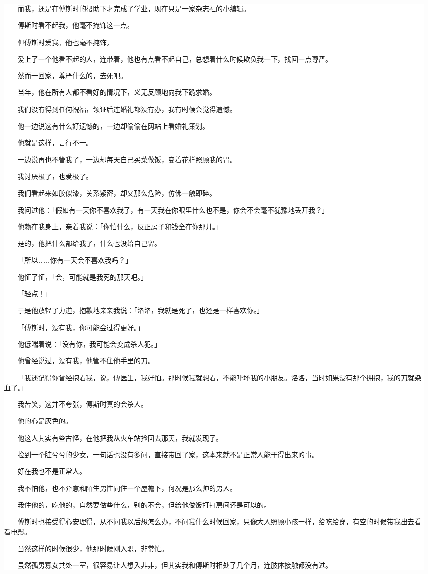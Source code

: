&emsp;&emsp;而我，还是在傅斯时的帮助下才完成了学业，现在只是一家杂志社的小编辑。  
  
&emsp;&emsp;傅斯时看不起我，他毫不掩饰这一点。  
  
&emsp;&emsp;但傅斯时爱我，他也毫不掩饰。  
  
&emsp;&emsp;爱上了一个他看不起的人，连带着，他也有点看不起自己，总想着什么时候欺负我一下，找回一点尊严。  
  
&emsp;&emsp;然而一回家，尊严什么的，去死吧。  
  
&emsp;&emsp;当年，他在所有人都不看好的情况下，义无反顾地向我下跪求婚。  
  
&emsp;&emsp;我们没有得到任何祝福，领证后连婚礼都没有办，我有时候会觉得遗憾。  
  
&emsp;&emsp;他一边说这有什么好遗憾的，一边却偷偷在网站上看婚礼策划。  
  
&emsp;&emsp;他就是这样，言行不一。  
  
&emsp;&emsp;一边说再也不管我了，一边却每天自己买菜做饭，变着花样照顾我的胃。  
  
&emsp;&emsp;我讨厌极了，也爱极了。  
  
&emsp;&emsp;我们看起来如胶似漆，关系紧密，却又那么危险，仿佛一触即碎。  
  
&emsp;&emsp;我问过他：「假如有一天你不喜欢我了，有一天我在你眼里什么也不是，你会不会毫不犹豫地丢开我？」  
  
&emsp;&emsp;他赖在我身上，亲着我说：「你怕什么，反正房子和钱全在你那儿。」  
  
&emsp;&emsp;是的，他把什么都给我了，什么也没给自己留。  
  
&emsp;&emsp;「所以……你有一天会不喜欢我吗？」  
  
&emsp;&emsp;他怔了怔，「会，可能就是我死的那天吧。」  
  
&emsp;&emsp;「轻点！」  
  
&emsp;&emsp;于是他放轻了力道，抱歉地亲亲我说：「洛洛，我就是死了，也还是一样喜欢你。」  
  
&emsp;&emsp;「傅斯时，没有我，你可能会过得更好。」  
  
&emsp;&emsp;他低喘着说：「没有你，我可能会变成杀人犯。」  
  
&emsp;&emsp;他曾经说过，没有我，他管不住他手里的刀。  
  
&emsp;&emsp;「我还记得你曾经抱着我，说，傅医生，我好怕。那时候我就想着，不能吓坏我的小朋友。洛洛，当时如果没有那个拥抱，我的刀就染血了。」  
  
&emsp;&emsp;我苦笑，这并不夸张，傅斯时真的会杀人。  
  
&emsp;&emsp;他的心是灰色的。  
  
&emsp;&emsp;他这人其实有些古怪，在他把我从火车站捡回去那天，我就发现了。  
  
&emsp;&emsp;捡到一个脏兮兮的少女，一句话也没有多问，直接带回了家，这本来就不是正常人能干得出来的事。  
  
&emsp;&emsp;好在我也不是正常人。  
  
&emsp;&emsp;我不怕他，也不介意和陌生男性同住一个屋檐下，何况是那么帅的男人。  
  
&emsp;&emsp;我住他的，吃他的，自然要做些什么，别的不会，但给他做饭打扫房间还是可以的。  
  
&emsp;&emsp;傅斯时也接受得心安理得，从不问我以后想怎么办，不问我什么时候回家，只像大人照顾小孩一样，给吃给穿，有空的时候带我出去看看电影。  
  
&emsp;&emsp;当然这样的时候很少，他那时候刚入职，非常忙。  
  
&emsp;&emsp;虽然孤男寡女共处一室，很容易让人想入非非，但其实我和傅斯时相处了几个月，连肢体接触都没有过。  
  